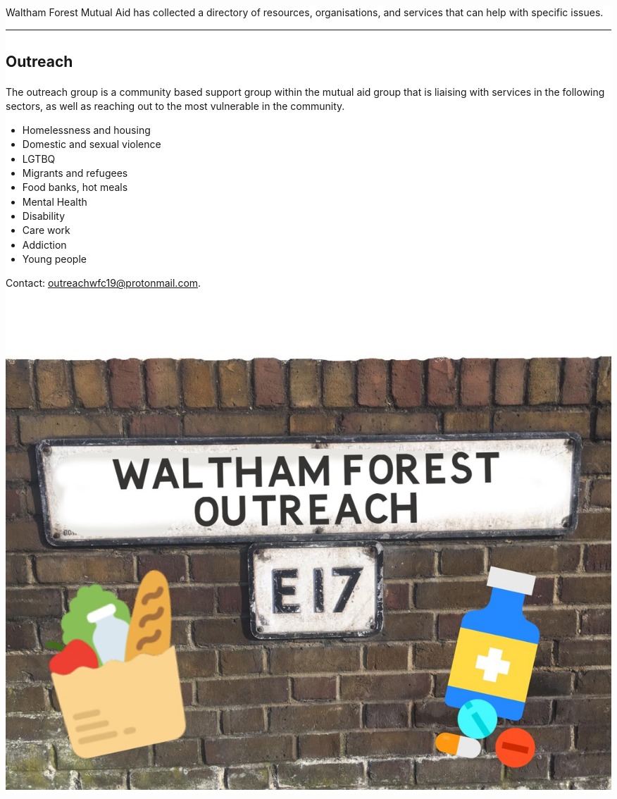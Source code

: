 
Waltham Forest Mutual Aid has collected a directory of resources, organisations, and services that can help with specific issues.

<iframe src="https://drive.google.com/embeddedfolderview?id=1mIYjr_4yBWhicsYuKoXV3YNeKLdFkun2#list" style="width:100%; height:600px; border:1px solid black;">
</iframe>

---

## Outreach

The outreach group is a community based support group within the mutual aid group that is liaising with services in the following sectors, as well as reaching out to the most vulnerable in the community.

* Homelessness and housing
* Domestic and sexual violence
* LGTBQ
* Migrants and refugees
* Food banks, hot meals
* Mental Health
* Disability
* Care work
* Addiction
* Young people

Contact: <a href="mailto:outreachwfc19@protonmail.com">outreachwfc19@protonmail.com</a>.

<img src="/img/outreach.jpg" width="100%" />
